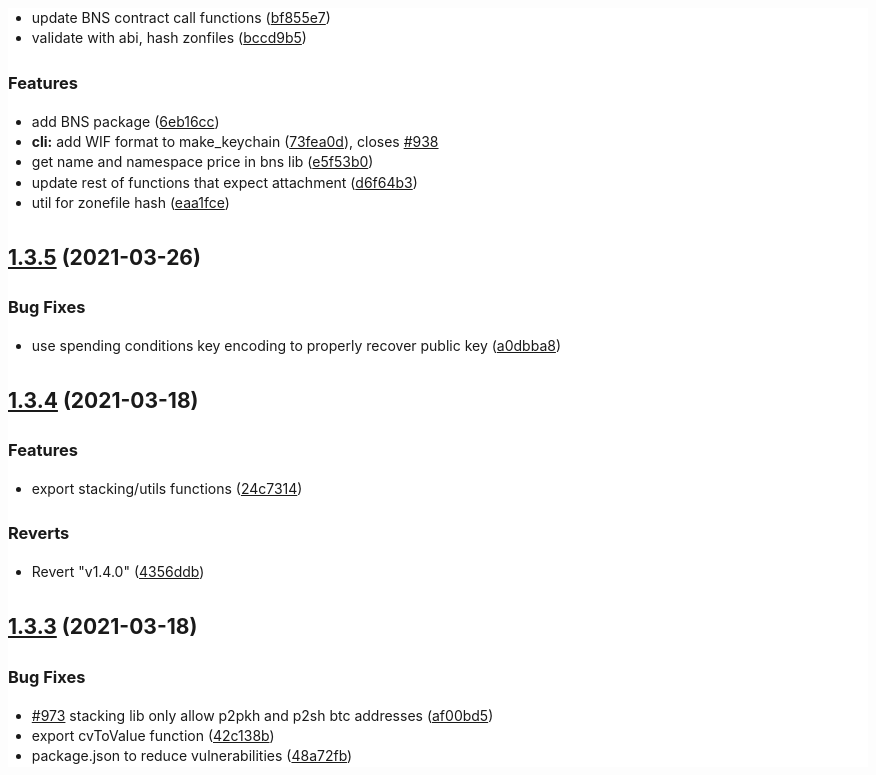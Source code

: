 - update BNS contract call functions ([bf855e7](https://github.com/blockstack/blockstack.js/commit/bf855e7870e5443c2f21dd62d645d7bb5e06303e))
- validate with abi, hash zonfiles ([bccd9b5](https://github.com/blockstack/blockstack.js/commit/bccd9b5dd1801a77ff15836a89bc477410e520f5))

### Features

- add BNS package ([6eb16cc](https://github.com/blockstack/blockstack.js/commit/6eb16ccaaf497b7a6705983078e4667aa8f04cf9))
- **cli:** add WIF format to make_keychain ([73fea0d](https://github.com/blockstack/blockstack.js/commit/73fea0dfb9c8b695249c59a88caae31a16c9f484)), closes [#938](https://github.com/blockstack/blockstack.js/issues/938)
- get name and namespace price in bns lib ([e5f53b0](https://github.com/blockstack/blockstack.js/commit/e5f53b0f2fa62f6ea63554786d250df80fc6a695))
- update rest of functions that expect attachment ([d6f64b3](https://github.com/blockstack/blockstack.js/commit/d6f64b3d8f59d54f3c9731701ebcf28c64c7bee0))
- util for zonefile hash ([eaa1fce](https://github.com/blockstack/blockstack.js/commit/eaa1fcec61b98950424a0eb0606645a0912aa3ae))

## [1.3.5](https://github.com/blockstack/blockstack.js/compare/v1.3.4...v1.3.5) (2021-03-26)

### Bug Fixes

- use spending conditions key encoding to properly recover public key ([a0dbba8](https://github.com/blockstack/blockstack.js/commit/a0dbba8710a2e9e2b5690b8f380c7b9d1db41875))

## [1.3.4](https://github.com/blockstack/blockstack.js/compare/v1.3.3...v1.3.4) (2021-03-18)

### Features

- export stacking/utils functions ([24c7314](https://github.com/blockstack/blockstack.js/commit/24c73148afafceb5be9e172a8bc325e1ad54a800))

### Reverts

- Revert "v1.4.0" ([4356ddb](https://github.com/blockstack/blockstack.js/commit/4356ddbc8d83a83c97efaf6d8d1a7abefbc4f6d9))

## [1.3.3](https://github.com/blockstack/blockstack.js/compare/v1.3.2...v1.3.3) (2021-03-18)

### Bug Fixes

- [#973](https://github.com/blockstack/blockstack.js/issues/973) stacking lib only allow p2pkh and p2sh btc addresses ([af00bd5](https://github.com/blockstack/blockstack.js/commit/af00bd5f315a4877f6af0fd71e6373d664afbe6a))
- export cvToValue function ([42c138b](https://github.com/blockstack/blockstack.js/commit/42c138b975ea08e75fea78db39b77166c08f193b))
- package.json to reduce vulnerabilities ([48a72fb](https://github.com/blockstack/blockstack.js/commit/48a72fba2eda7e5f0bc7dbd649f274f88d01bd1d))

